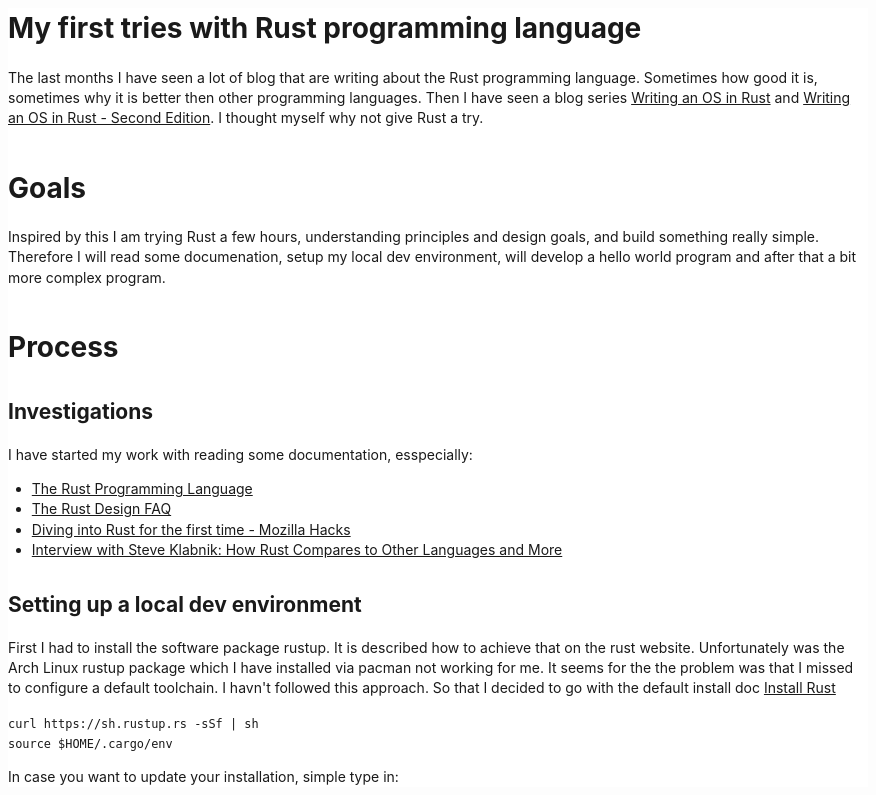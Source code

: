 # My first tries with Rust programming language

The last months I have seen a lot of blog that are writing about the Rust programming language. Sometimes how good it is, sometimes why it is better then other programming languages. 
Then I have seen a blog series [Writing an OS in Rust](https://os.phil-opp.com/) and [Writing an OS in Rust - Second Edition](https://os.phil-opp.com/second-edition/).
I thought myself why not give Rust a try. 


# Goals

Inspired by this I am trying Rust a few hours, understanding principles and design goals, and build something really simple.
Therefore I will read some documenation, setup my local dev environment, will develop a hello world program and after that a bit more complex program.



# Process 

## Investigations

I have started my work with reading some documentation, esspecially:

* [The Rust Programming Language](https://www.rust-lang.org/)
* [The Rust Design FAQ](https://doc.rust-lang.org/1.4.0/complement-design-faq.html)
* [Diving into Rust for the first time - Mozilla Hacks](https://hacks.mozilla.org/2015/05/diving-into-rust-for-the-first-time/)
* [Interview with Steve Klabnik: How Rust Compares to Other Languages and More](https://www.codementor.io/steveklabnik/interview-with-steve-klabnik-how-rust-compares-to-other-languages-and-more-8t5ut6nau)



## Setting up a local dev environment

First I had to install the software package rustup. It is described how to achieve that on the rust website. 
Unfortunately was the Arch Linux rustup package which I have installed via pacman not working for me. 
It seems for the the problem was that I missed to configure a default toolchain. I havn't followed this approach.
So that I decided to go with the default install doc [Install Rust](https://www.rust-lang.org/en-US/install.html)

```
curl https://sh.rustup.rs -sSf | sh
source $HOME/.cargo/env
```

In case you want to update your installation, simple type in:
